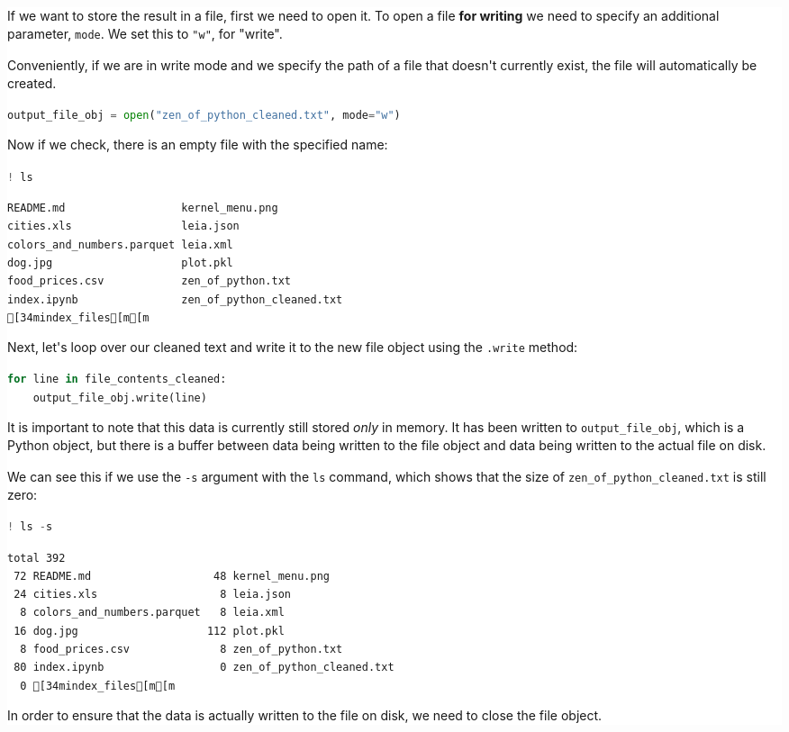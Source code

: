
If we want to store the result in a file, first we need to open it. To open a file **for writing** we need to specify an additional parameter, `mode`. We set this to `"w"`, for "write".

Conveniently, if we are in write mode and we specify the path of a file that doesn't currently exist, the file will automatically be created.


```python
output_file_obj = open("zen_of_python_cleaned.txt", mode="w")
```

Now if we check, there is an empty file with the specified name:


```python
! ls
```

    README.md                  kernel_menu.png
    cities.xls                 leia.json
    colors_and_numbers.parquet leia.xml
    dog.jpg                    plot.pkl
    food_prices.csv            zen_of_python.txt
    index.ipynb                zen_of_python_cleaned.txt
    [34mindex_files[m[m


Next, let's loop over our cleaned text and write it to the new file object using the `.write` method:


```python
for line in file_contents_cleaned:
    output_file_obj.write(line)
```

It is important to note that this data is currently still stored *only* in memory. It has been written to `output_file_obj`, which is a Python object, but there is a buffer between data being written to the file object and data being written to the actual file on disk.

We can see this if we use the `-s` argument with the `ls` command, which shows that the size of `zen_of_python_cleaned.txt` is still zero:


```python
! ls -s
```

    total 392
     72 README.md                   48 kernel_menu.png
     24 cities.xls                   8 leia.json
      8 colors_and_numbers.parquet   8 leia.xml
     16 dog.jpg                    112 plot.pkl
      8 food_prices.csv              8 zen_of_python.txt
     80 index.ipynb                  0 zen_of_python_cleaned.txt
      0 [34mindex_files[m[m


In order to ensure that the data is actually written to the file on disk, we need to close the file object.
